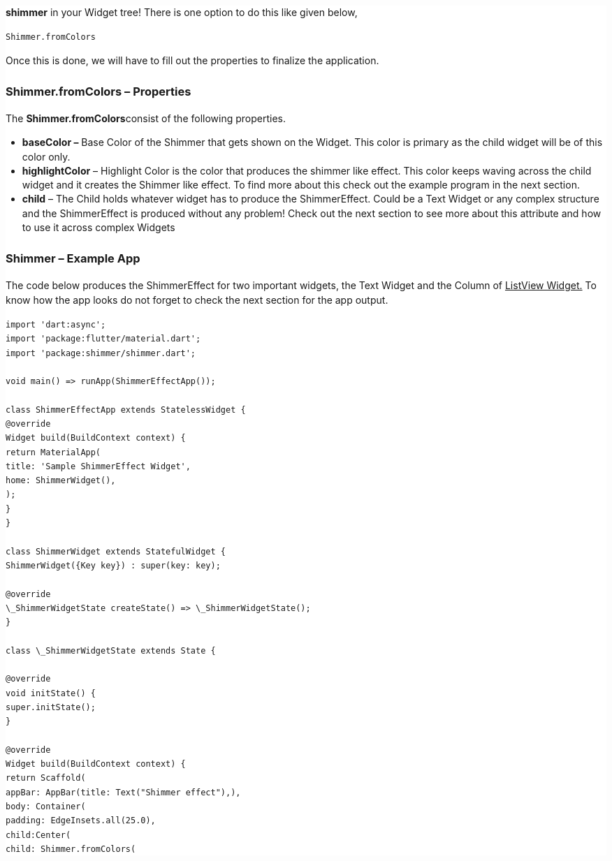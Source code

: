 **shimmer** in your Widget tree! There is one option to do this like given below,


```
Shimmer.fromColors
```
Once this is done, we will have to fill out the properties to finalize the application.

### Shimmer.fromColors – Properties

The **Shimmer.fromColors**consist of the following properties.

* **baseColor –** Base Color of the Shimmer that gets shown on the Widget. This color is primary as the child widget will be of this color only.
* **highlightColor** – Highlight Color is the color that produces the shimmer like effect. This color keeps waving across the child widget and it creates the Shimmer like effect. To find more about this check out the example program in the next section.
* **child** – The Child holds whatever widget has to produce the ShimmerEffect. Could be a Text Widget or any complex structure and the ShimmerEffect is produced without any problem! Check out the next section to see more about this attribute and how to use it across complex Widgets

### Shimmer – Example App

The code below produces the ShimmerEffect for two important widgets, the Text Widget and the Column of [ListView Widget.](https://androidmonks.com/listview-flutter/) To know how the app looks do not forget to check the next section for the app output.


```
import 'dart:async';
import 'package:flutter/material.dart';
import 'package:shimmer/shimmer.dart';

void main() => runApp(ShimmerEffectApp());

class ShimmerEffectApp extends StatelessWidget {
@override
Widget build(BuildContext context) {
return MaterialApp(
title: 'Sample ShimmerEffect Widget',
home: ShimmerWidget(),
);
}
}

class ShimmerWidget extends StatefulWidget {
ShimmerWidget({Key key}) : super(key: key);

@override
\_ShimmerWidgetState createState() => \_ShimmerWidgetState();
}

class \_ShimmerWidgetState extends State {

@override
void initState() {
super.initState();
}

@override
Widget build(BuildContext context) {
return Scaffold(
appBar: AppBar(title: Text("Shimmer effect"),),
body: Container(
padding: EdgeInsets.all(25.0),
child:Center(
child: Shimmer.fromColors(
```